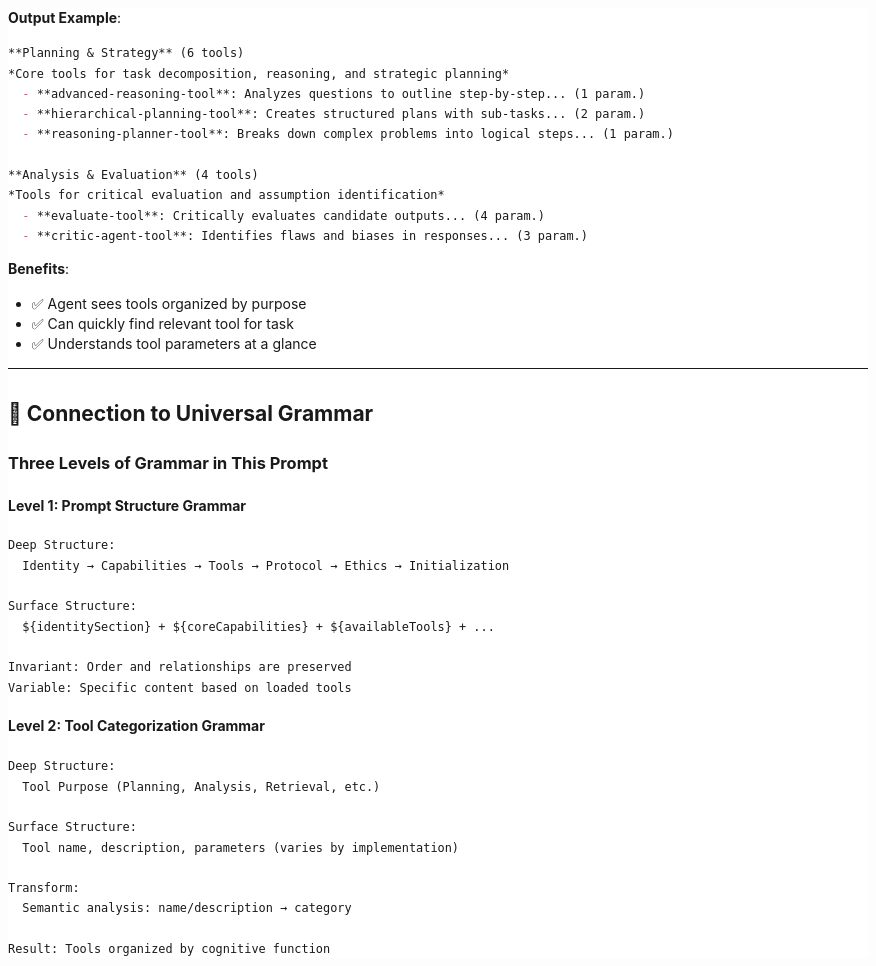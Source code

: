 ```typescript
```

**Output Example**:

```markdown
**Planning & Strategy** (6 tools)
*Core tools for task decomposition, reasoning, and strategic planning*
  - **advanced-reasoning-tool**: Analyzes questions to outline step-by-step... (1 param.)
  - **hierarchical-planning-tool**: Creates structured plans with sub-tasks... (2 param.)
  - **reasoning-planner-tool**: Breaks down complex problems into logical steps... (1 param.)

**Analysis & Evaluation** (4 tools)
*Tools for critical evaluation and assumption identification*
  - **evaluate-tool**: Critically evaluates candidate outputs... (4 param.)
  - **critic-agent-tool**: Identifies flaws and biases in responses... (3 param.)
```

**Benefits**:
- ✅ Agent sees tools organized by purpose
- ✅ Can quickly find relevant tool for task
- ✅ Understands tool parameters at a glance

---

## 🧬 Connection to Universal Grammar

### **Three Levels of Grammar in This Prompt**

#### **Level 1: Prompt Structure Grammar**

```
Deep Structure:
  Identity → Capabilities → Tools → Protocol → Ethics → Initialization

Surface Structure:
  ${identitySection} + ${coreCapabilities} + ${availableTools} + ...

Invariant: Order and relationships are preserved
Variable: Specific content based on loaded tools
```

#### **Level 2: Tool Categorization Grammar**

```
Deep Structure:
  Tool Purpose (Planning, Analysis, Retrieval, etc.)

Surface Structure:
  Tool name, description, parameters (varies by implementation)

Transform:
  Semantic analysis: name/description → category

Result: Tools organized by cognitive function
```
